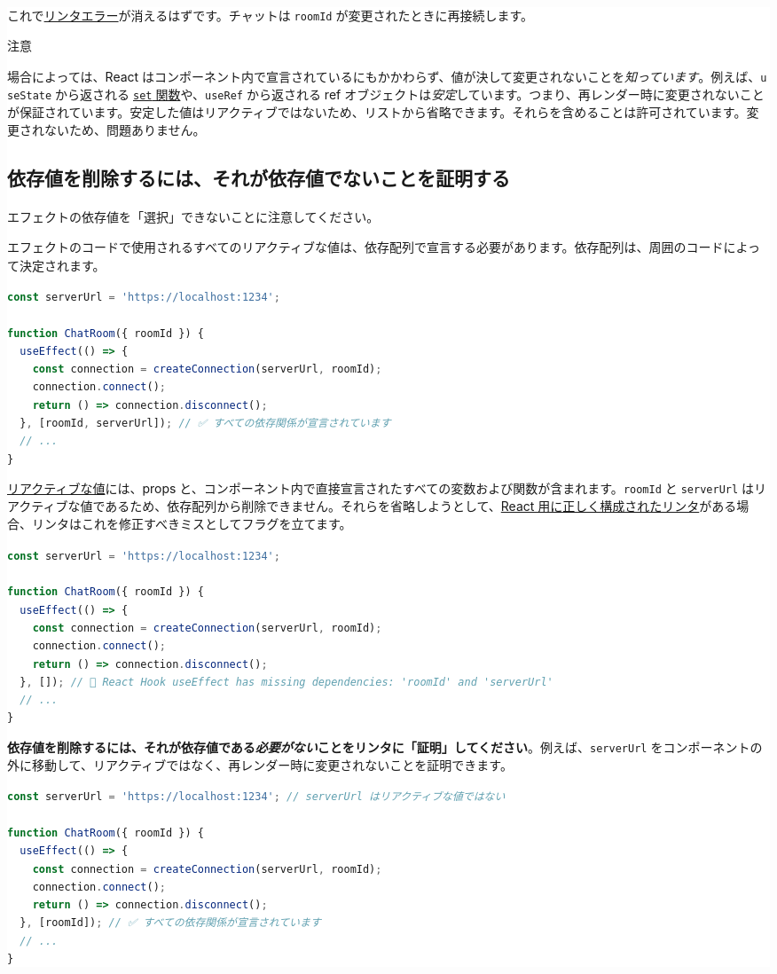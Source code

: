 これで[リンタエラー](#my-effect-does-something-different-after-re-running)が消えるはずです。チャットは `roomId` が変更されたときに再接続します。

注意

場合によっては、React はコンポーネント内で宣言されているにもかかわらず、値が決して変更されないことを*知っています*。例えば、`useState` から返される [`set` 関数](/reference/react/useState#setstate)や、`useRef` から返される ref オブジェクトは*安定*しています。つまり、再レンダー時に変更されないことが保証されています。安定した値はリアクティブではないため、リストから省略できます。それらを含めることは許可されています。変更されないため、問題ありません。

## 依存値を削除するには、それが依存値でないことを証明する

エフェクトの依存値を「選択」できないことに注意してください。

エフェクトのコードで使用されるすべての<CodeStep step={2}>リアクティブな値</CodeStep>は、依存配列で宣言する必要があります。依存配列は、周囲のコードによって決定されます。

```js [[2, "roomId"], [2, "serverUrl"]]
const serverUrl = 'https://localhost:1234';

function ChatRoom({ roomId }) {
  useEffect(() => {
    const connection = createConnection(serverUrl, roomId);
    connection.connect();
    return () => connection.disconnect();
  }, [roomId, serverUrl]); // ✅ すべての依存関係が宣言されています
  // ...
}
```

[リアクティブな値](/learn/lifecycle-of-reactive-effects#all-variables-declared-in-the-component-body-are-reactive)には、props と、コンポーネント内で直接宣言されたすべての変数および関数が含まれます。`roomId` と `serverUrl` はリアクティブな値であるため、依存配列から削除できません。それらを省略しようとして、[React 用に正しく構成されたリンタ](/learn/editor-setup#linting)がある場合、リンタはこれを修正すべきミスとしてフラグを立てます。

```js {8}
const serverUrl = 'https://localhost:1234';

function ChatRoom({ roomId }) {
  useEffect(() => {
    const connection = createConnection(serverUrl, roomId);
    connection.connect();
    return () => connection.disconnect();
  }, []); // 🔴 React Hook useEffect has missing dependencies: 'roomId' and 'serverUrl'
  // ...
}
```

**依存値を削除するには、それが依存値である*必要がない*ことをリンタに「証明」してください**。例えば、`serverUrl` をコンポーネントの外に移動して、リアクティブではなく、再レンダー時に変更されないことを証明できます。

```js {1,8}
const serverUrl = 'https://localhost:1234'; // serverUrl はリアクティブな値ではない

function ChatRoom({ roomId }) {
  useEffect(() => {
    const connection = createConnection(serverUrl, roomId);
    connection.connect();
    return () => connection.disconnect();
  }, [roomId]); // ✅ すべての依存関係が宣言されています
  // ...
}
```
